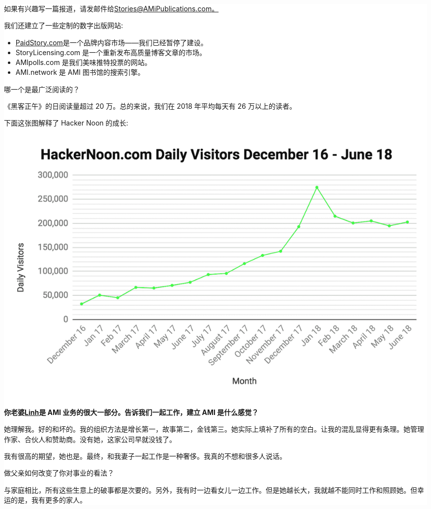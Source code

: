 如果有兴趣写一篇报道，请发邮件给[Stories@AMiPublications.com。](mailto:Stories@AMiPublications.com)

我们还建立了一些定制的数字出版网站:

*   [PaidStory.com](http://paidstory.com/)是一个品牌内容市场——我们已经暂停了建设。
*   StoryLicensing.com 是一个重新发布高质量博客文章的市场。
*   AMIpolls.com 是我们美味推特投票的网站。
*   AMI.network 是 AMI 图书馆的搜索引擎。

哪一个是最广泛阅读的？

《黑客正午》的日阅读量超过 20 万。总的来说，我们在 2018 年平均每天有 26 万以上的读者。

下面这张图解释了 Hacker Noon 的成长:

![](img/2937fdf47945e927c3270267ef765aba.png)

**你老婆**[**Linh**](https://www.instagram.com/darlingnorah/)**是 AMI 业务的很大一部分。告诉我们一起工作，建立 AMI 是什么感觉？**

她理解我。好的和坏的。我的组织方法是增长第一，故事第二，金钱第三。她实际上填补了所有的空白。让我的混乱显得更有条理。她管理作家、合伙人和赞助商。没有她，这家公司早就没钱了。

我有很高的期望，她也是。最终，和我妻子一起工作是一种奢侈。我真的不想和很多人说话。

做父亲如何改变了你对事业的看法？

与家庭相比，所有这些生意上的破事都是次要的。另外，我有时一边看女儿一边工作。但是她越长大，我就越不能同时工作和照顾她。但幸运的是，我有更多的家人。

